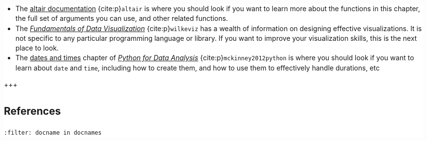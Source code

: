 - The [altair documentation](https://altair-viz.github.io/) {cite:p}`altair` is
  where you should look if you want to learn more about the functions in this
  chapter, the full set of arguments you can use, and other related functions.
- The [*Fundamentals of Data Visualization*](https://clauswilke.com/dataviz/) {cite:p}`wilkeviz` has
  a wealth of information on designing effective visualizations. It is not
  specific to any particular programming language or library. If you want to
  improve your visualization skills, this is the next place to look.
- The [dates and times](https://wesmckinney.com/book/time-series.html) chapter
  of [*Python for Data Analysis*](https://wesmckinney.com/book/) {cite:p}`mckinney2012python`
  is where you should look if you want to learn about `date` and `time`, including
  how to create them, and how to use them to effectively handle durations, etc

+++

## References

```{bibliography}
:filter: docname in docnames
```
